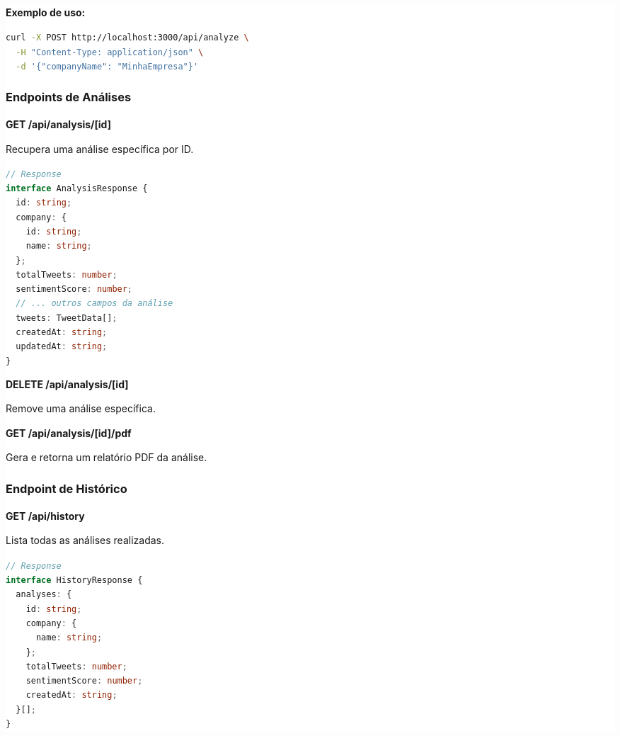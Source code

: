 **Exemplo de uso:**
```bash
curl -X POST http://localhost:3000/api/analyze \
  -H "Content-Type: application/json" \
  -d '{"companyName": "MinhaEmpresa"}'
```

### Endpoints de Análises

**GET /api/analysis/[id]**

Recupera uma análise específica por ID.

```typescript
// Response
interface AnalysisResponse {
  id: string;
  company: {
    id: string;
    name: string;
  };
  totalTweets: number;
  sentimentScore: number;
  // ... outros campos da análise
  tweets: TweetData[];
  createdAt: string;
  updatedAt: string;
}
```

**DELETE /api/analysis/[id]**

Remove uma análise específica.

**GET /api/analysis/[id]/pdf**

Gera e retorna um relatório PDF da análise.

### Endpoint de Histórico

**GET /api/history**

Lista todas as análises realizadas.

```typescript
// Response
interface HistoryResponse {
  analyses: {
    id: string;
    company: {
      name: string;
    };
    totalTweets: number;
    sentimentScore: number;
    createdAt: string;
  }[];
}
```
